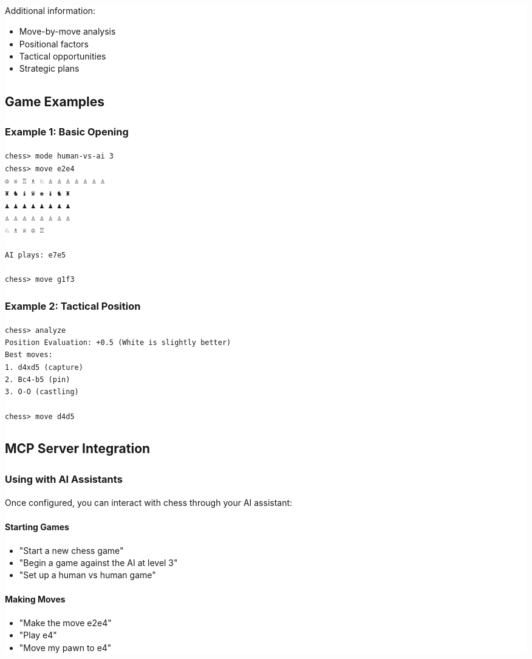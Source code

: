 Additional information:

- Move-by-move analysis
- Positional factors
- Tactical opportunities
- Strategic plans

## Game Examples

### Example 1: Basic Opening

```
chess> mode human-vs-ai 3
chess> move e2e4
♔ ♕ ♖ ♗ ♘ ♙ ♙ ♙ ♙ ♙ ♙ ♙
♜ ♞ ♝ ♛ ♚ ♝ ♞ ♜
♟ ♟ ♟ ♟ ♟ ♟ ♟ ♟
♙ ♙ ♙ ♙ ♙ ♙ ♙ ♙
♘ ♗ ♕ ♔ ♖

AI plays: e7e5

chess> move g1f3
```

### Example 2: Tactical Position

```
chess> analyze
Position Evaluation: +0.5 (White is slightly better)
Best moves:
1. d4xd5 (capture)
2. Bc4-b5 (pin)
3. O-O (castling)

chess> move d4d5
```

## MCP Server Integration

### Using with AI Assistants

Once configured, you can interact with chess through your AI assistant:

#### Starting Games

- "Start a new chess game"
- "Begin a game against the AI at level 3"
- "Set up a human vs human game"

#### Making Moves

- "Make the move e2e4"
- "Play e4"
- "Move my pawn to e4"
